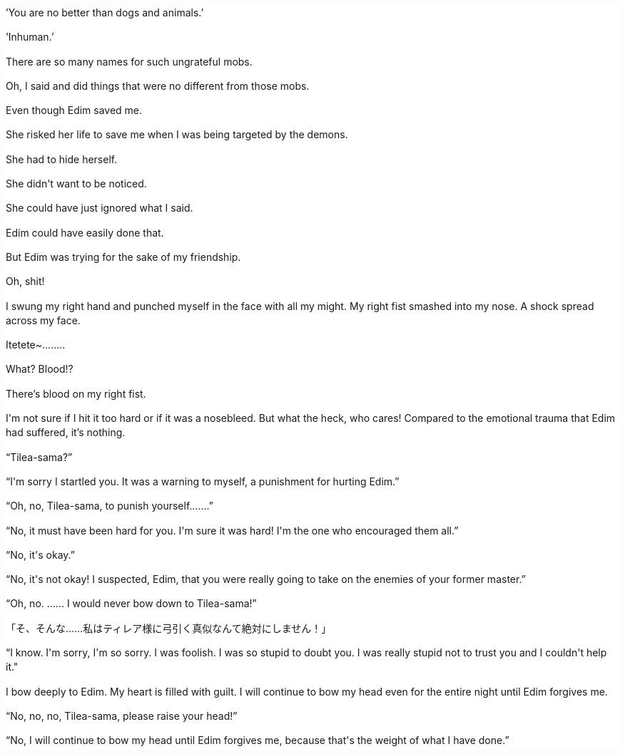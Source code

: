 ’You are no better than dogs and animals.’

’Inhuman.’

There are so many names for such ungrateful mobs.

Oh, I said and did things that were no different from those mobs.

Even though Edim saved me.

She risked her life to save me when I was being targeted by the demons.

She had to hide herself.

She didn't want to be noticed.

She could have just ignored what I said.

Edim could have easily done that.

But Edim was trying for the sake of my friendship.

Oh, shit!

I swung my right hand and punched myself in the face with all my might. My right fist smashed into my nose. A shock spread across my face.

Itetete~........

What? Blood!?

There’s blood on my right fist.

I'm not sure if I hit it too hard or if it was a nosebleed. But what the heck, who cares! Compared to the emotional trauma that Edim had suffered, it’s nothing.

“Tilea-sama?”

“I'm sorry I startled you. It was a warning to myself, a punishment for hurting Edim.”

“Oh, no, Tilea-sama, to punish yourself.......”

“No, it must have been hard for you. I'm sure it was hard! I'm the one who encouraged them all.”

“No, it's okay.”

“No, it's not okay! I suspected, Edim, that you were really going to take on the enemies of your former master.”

“Oh, no. ...... I would never bow down to Tilea-sama!”

「そ、そんな……私はティレア様に弓引く真似なんて絶対にしません！」

“I know. I'm sorry, I'm so sorry. I was foolish. I was so stupid to doubt you. I was really stupid not to trust you and I couldn't help it."

I bow deeply to Edim. My heart is filled with guilt. I will continue to bow my head even for the entire night until Edim forgives me.

“No, no, no, Tilea-sama, please raise your head!”

“No, I will continue to bow my head until Edim forgives me, because that's the weight of what I have done.”
